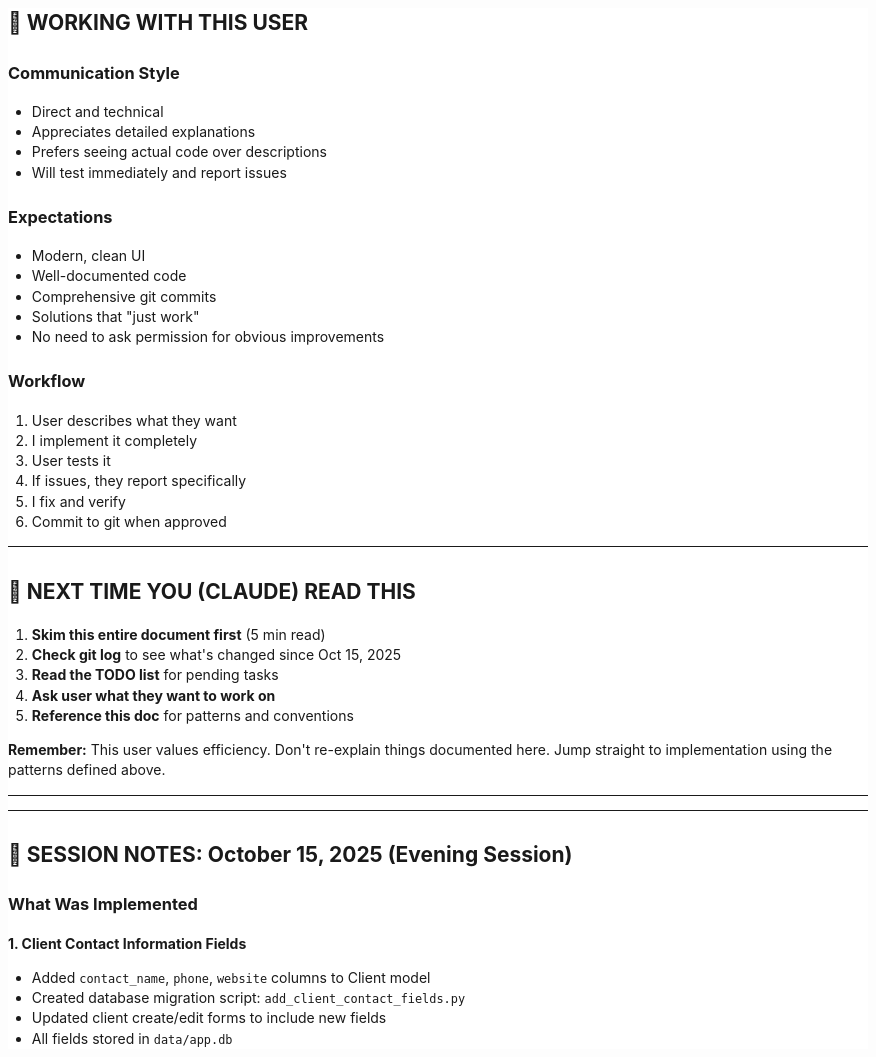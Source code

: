 ## 🤖 WORKING WITH THIS USER

### Communication Style
- Direct and technical
- Appreciates detailed explanations
- Prefers seeing actual code over descriptions
- Will test immediately and report issues

### Expectations
- Modern, clean UI
- Well-documented code
- Comprehensive git commits
- Solutions that "just work"
- No need to ask permission for obvious improvements

### Workflow
1. User describes what they want
2. I implement it completely
3. User tests it
4. If issues, they report specifically
5. I fix and verify
6. Commit to git when approved

---

## 🎯 NEXT TIME YOU (CLAUDE) READ THIS

1. **Skim this entire document first** (5 min read)
2. **Check git log** to see what's changed since Oct 15, 2025
3. **Read the TODO list** for pending tasks
4. **Ask user what they want to work on**
5. **Reference this doc** for patterns and conventions

**Remember:** This user values efficiency. Don't re-explain things documented here. Jump straight to implementation using the patterns defined above.

---

---

## 📝 SESSION NOTES: October 15, 2025 (Evening Session)

### What Was Implemented

**1. Client Contact Information Fields**
- Added `contact_name`, `phone`, `website` columns to Client model
- Created database migration script: `add_client_contact_fields.py`
- Updated client create/edit forms to include new fields
- All fields stored in `data/app.db`

